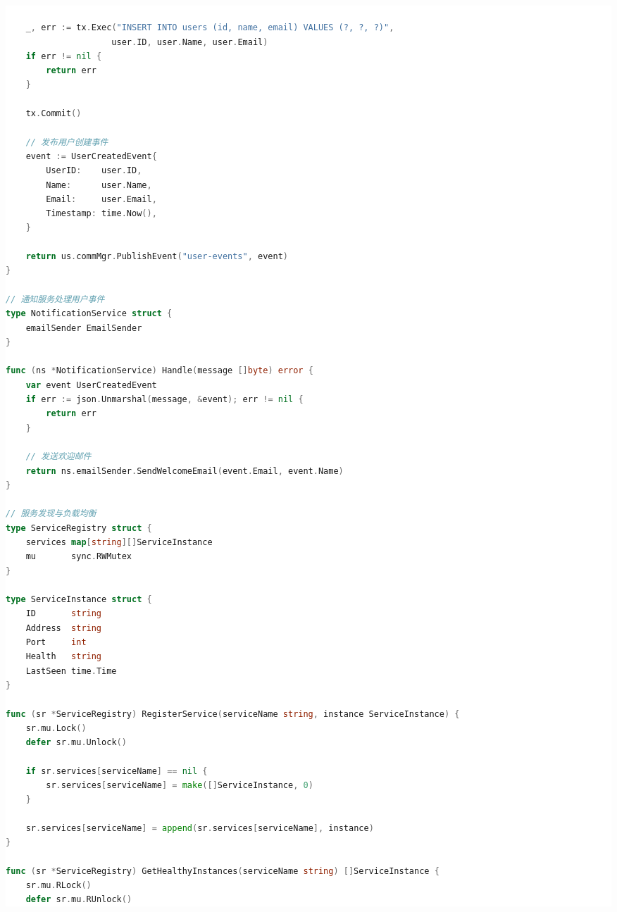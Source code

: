 ```go
    
    _, err := tx.Exec("INSERT INTO users (id, name, email) VALUES (?, ?, ?)", 
                     user.ID, user.Name, user.Email)
    if err != nil {
        return err
    }
    
    tx.Commit()
    
    // 发布用户创建事件
    event := UserCreatedEvent{
        UserID:    user.ID,
        Name:      user.Name,
        Email:     user.Email,
        Timestamp: time.Now(),
    }
    
    return us.commMgr.PublishEvent("user-events", event)
}

// 通知服务处理用户事件
type NotificationService struct {
    emailSender EmailSender
}

func (ns *NotificationService) Handle(message []byte) error {
    var event UserCreatedEvent
    if err := json.Unmarshal(message, &event); err != nil {
        return err
    }
    
    // 发送欢迎邮件
    return ns.emailSender.SendWelcomeEmail(event.Email, event.Name)
}

// 服务发现与负载均衡
type ServiceRegistry struct {
    services map[string][]ServiceInstance
    mu       sync.RWMutex
}

type ServiceInstance struct {
    ID       string
    Address  string
    Port     int
    Health   string
    LastSeen time.Time
}

func (sr *ServiceRegistry) RegisterService(serviceName string, instance ServiceInstance) {
    sr.mu.Lock()
    defer sr.mu.Unlock()
    
    if sr.services[serviceName] == nil {
        sr.services[serviceName] = make([]ServiceInstance, 0)
    }
    
    sr.services[serviceName] = append(sr.services[serviceName], instance)
}

func (sr *ServiceRegistry) GetHealthyInstances(serviceName string) []ServiceInstance {
    sr.mu.RLock()
    defer sr.mu.RUnlock()
```